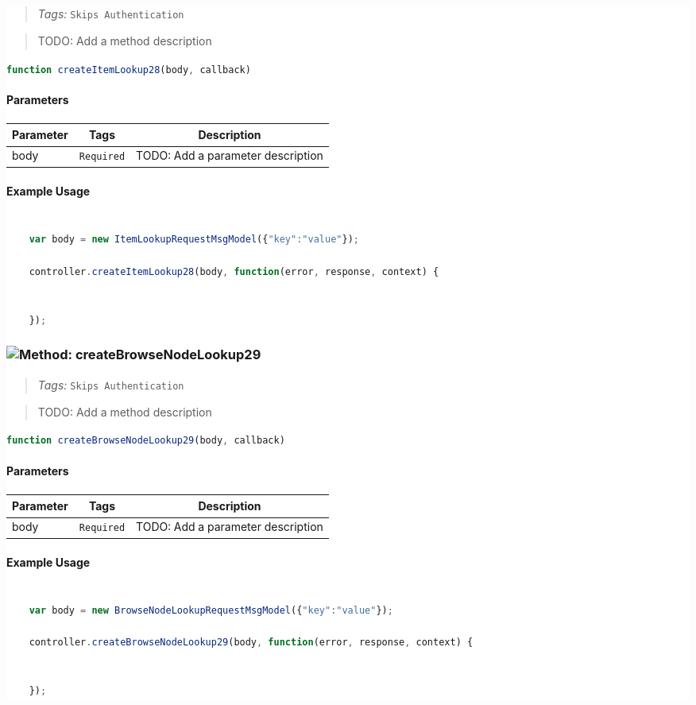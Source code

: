 > *Tags:*  ``` Skips Authentication ``` 

> TODO: Add a method description


```javascript
function createItemLookup28(body, callback)
```
#### Parameters

| Parameter | Tags | Description |
|-----------|------|-------------|
| body |  ``` Required ```  | TODO: Add a parameter description |



#### Example Usage

```javascript

    var body = new ItemLookupRequestMsgModel({"key":"value"});

    controller.createItemLookup28(body, function(error, response, context) {

    
    });
```



### <a name="create_browse_node_lookup29"></a>![Method: ](https://apidocs.io/img/method.png ".AWSECommerceServiceBindingController.createBrowseNodeLookup29") createBrowseNodeLookup29

> *Tags:*  ``` Skips Authentication ``` 

> TODO: Add a method description


```javascript
function createBrowseNodeLookup29(body, callback)
```
#### Parameters

| Parameter | Tags | Description |
|-----------|------|-------------|
| body |  ``` Required ```  | TODO: Add a parameter description |



#### Example Usage

```javascript

    var body = new BrowseNodeLookupRequestMsgModel({"key":"value"});

    controller.createBrowseNodeLookup29(body, function(error, response, context) {

    
    });
```
